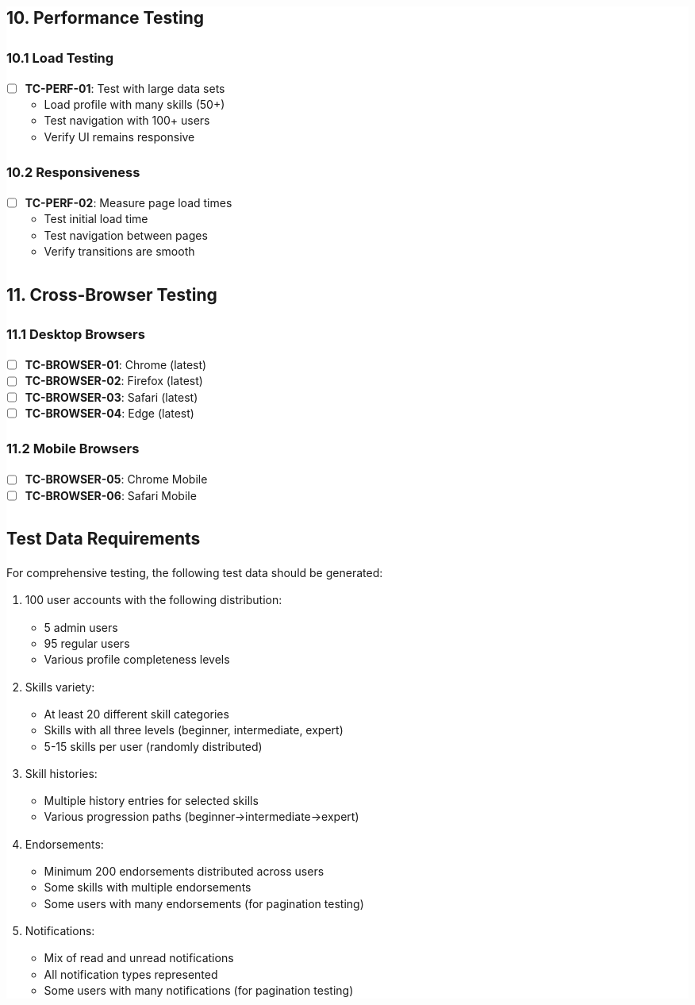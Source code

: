 ## 10. Performance Testing

### 10.1 Load Testing
- [ ] **TC-PERF-01**: Test with large data sets
  - Load profile with many skills (50+)
  - Test navigation with 100+ users
  - Verify UI remains responsive

### 10.2 Responsiveness
- [ ] **TC-PERF-02**: Measure page load times
  - Test initial load time
  - Test navigation between pages
  - Verify transitions are smooth

## 11. Cross-Browser Testing

### 11.1 Desktop Browsers
- [ ] **TC-BROWSER-01**: Chrome (latest)
- [ ] **TC-BROWSER-02**: Firefox (latest)
- [ ] **TC-BROWSER-03**: Safari (latest)
- [ ] **TC-BROWSER-04**: Edge (latest)

### 11.2 Mobile Browsers
- [ ] **TC-BROWSER-05**: Chrome Mobile
- [ ] **TC-BROWSER-06**: Safari Mobile

## Test Data Requirements

For comprehensive testing, the following test data should be generated:

1. 100 user accounts with the following distribution:
   - 5 admin users
   - 95 regular users
   - Various profile completeness levels

2. Skills variety:
   - At least 20 different skill categories
   - Skills with all three levels (beginner, intermediate, expert)
   - 5-15 skills per user (randomly distributed)

3. Skill histories:
   - Multiple history entries for selected skills
   - Various progression paths (beginner→intermediate→expert)

4. Endorsements:
   - Minimum 200 endorsements distributed across users
   - Some skills with multiple endorsements
   - Some users with many endorsements (for pagination testing)

5. Notifications:
   - Mix of read and unread notifications
   - All notification types represented
   - Some users with many notifications (for pagination testing)
